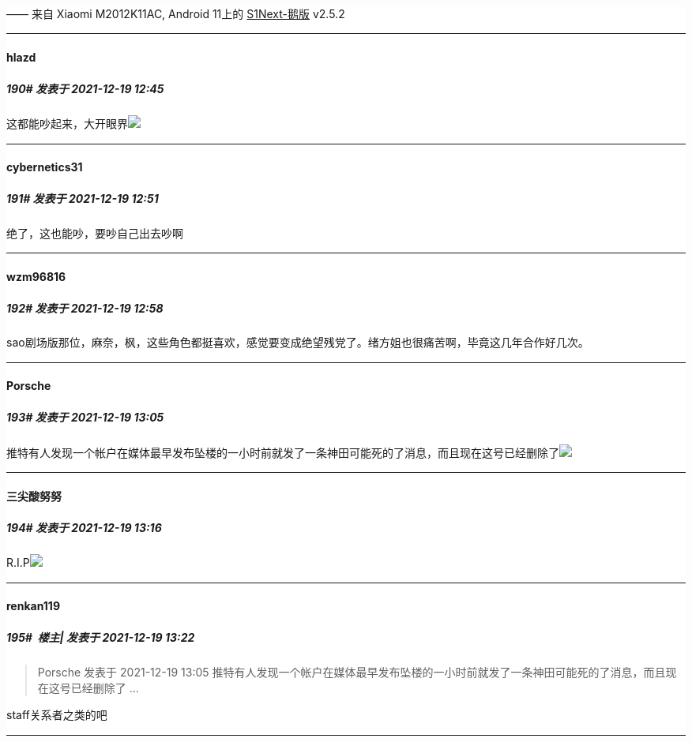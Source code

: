 —— 来自 Xiaomi M2012K11AC, Android 11上的 [S1Next-鹅版](https://github.com/ykrank/S1-Next/releases) v2.5.2



*****

####  hlazd  
##### 190#       发表于 2021-12-19 12:45

这都能吵起来，大开眼界<img src="https://static.saraba1st.com/image/smiley/face2017/004.gif" referrerpolicy="no-referrer">

*****

####  cybernetics31  
##### 191#       发表于 2021-12-19 12:51

绝了，这也能吵，要吵自己出去吵啊

*****

####  wzm96816  
##### 192#       发表于 2021-12-19 12:58

sao剧场版那位，麻奈，枫，这些角色都挺喜欢，感觉要变成绝望残党了。绪方姐也很痛苦啊，毕竟这几年合作好几次。



*****

####  Porsche  
##### 193#       发表于 2021-12-19 13:05

推特有人发现一个帐户在媒体最早发布坠楼的一小时前就发了一条神田可能死的了消息，而且现在这号已经删除了<img src="https://static.saraba1st.com/image/smiley/face2017/001.png" referrerpolicy="no-referrer">

*****

####  三尖酸努努  
##### 194#       发表于 2021-12-19 13:16

R.I.P<img src="https://static.saraba1st.com/image/smiley/face2017/235.png" referrerpolicy="no-referrer">

*****

####  renkan119  
##### 195#         楼主| 发表于 2021-12-19 13:22

<blockquote>Porsche 发表于 2021-12-19 13:05
推特有人发现一个帐户在媒体最早发布坠楼的一小时前就发了一条神田可能死的了消息，而且现在这号已经删除了 ...</blockquote>
staff关系者之类的吧 



*****

